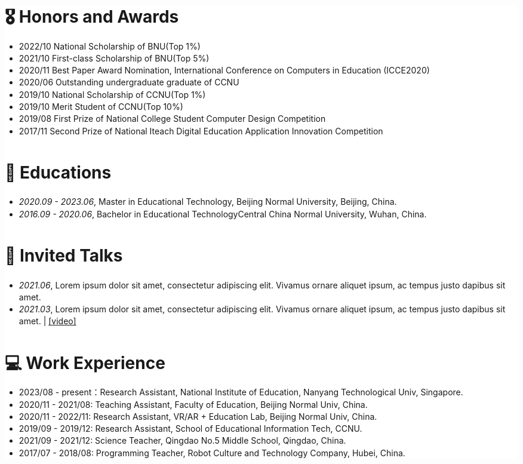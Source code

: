 # 🎖 Honors and Awards
- 2022/10  National Scholarship of BNU(Top 1%)
- 2021/10  First-class Scholarship of BNU(Top 5%)	
- 2020/11  Best Paper Award Nomination, International Conference on Computers in Education (ICCE2020)	
- 2020/06  Outstanding undergraduate graduate of CCNU
- 2019/10  National Scholarship of CCNU(Top 1%)
- 2019/10  Merit Student of CCNU(Top 10%)
- 2019/08  First Prize of National College Student Computer Design Competition
- 2017/11  Second Prize of National Iteach Digital Education Application Innovation Competition


# 📖 Educations
- *2020.09 - 2023.06*, Master in Educational Technology, Beijing Normal University, Beijing, China.
- *2016.09 - 2020.06*, Bachelor in Educational TechnologyCentral China Normal University, Wuhan, China.

# 💬 Invited Talks
- *2021.06*, Lorem ipsum dolor sit amet, consectetur adipiscing elit. Vivamus ornare aliquet ipsum, ac tempus justo dapibus sit amet. 
- *2021.03*, Lorem ipsum dolor sit amet, consectetur adipiscing elit. Vivamus ornare aliquet ipsum, ac tempus justo dapibus sit amet.  \| [\[video\]](https://github.com/)

# 💻 Work Experience
- 2023/08 - present：Research Assistant, National Institute of Education, Nanyang Technological Univ, Singapore.
- 2020/11 - 2021/08: Teaching Assistant, Faculty of Education, Beijing Normal Univ, China.
- 2020/11 - 2022/11: Research Assistant, VR/AR + Education Lab, Beijing Normal Univ, China.	
- 2019/09 - 2019/12: Research Assistant, School of Educational Information Tech, CCNU.
- 2021/09 - 2021/12: Science Teacher, Qingdao No.5 Middle School, Qingdao, China.
- 2017/07 - 2018/08: Programming Teacher, Robot Culture and Technology Company, Hubei, China.
